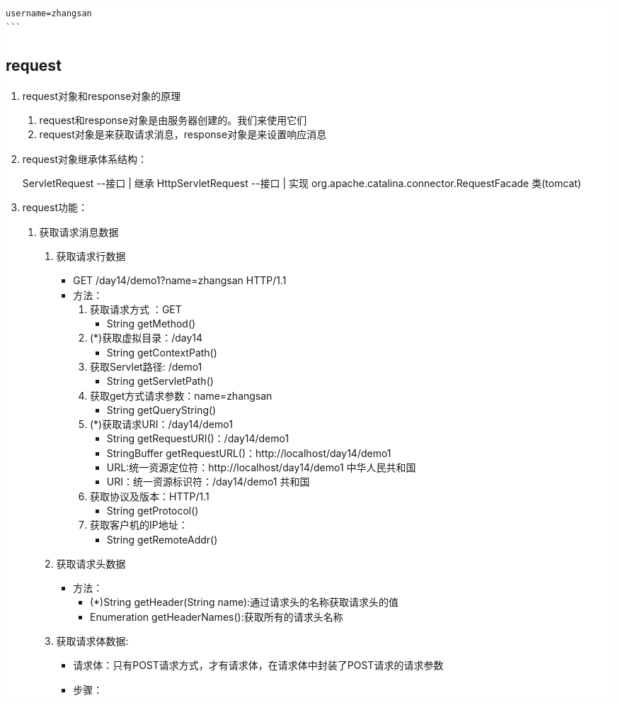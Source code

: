   	username=zhangsan
  	```

## request

1. request对象和response对象的原理
   1. request和response对象是由服务器创建的。我们来使用它们
   2. request对象是来获取请求消息，response对象是来设置响应消息

2. request对象继承体系结构：

   ServletRequest			--接口
       |	继承
   HttpServletRequest	--接口
       |	实现
   org.apache.catalina.connector.RequestFacade 类(tomcat)

3. request功能：

   1. 获取请求消息数据

      1. 获取请求行数据

         * GET /day14/demo1?name=zhangsan HTTP/1.1
         * 方法：
           1. 获取请求方式 ：GET
              * String getMethod()  
           2. (*)获取虚拟目录：/day14
               * String getContextPath()
           3. 获取Servlet路径: /demo1
               * String getServletPath()
           4. 获取get方式请求参数：name=zhangsan
               * String getQueryString()
           5. (*)获取请求URI：/day14/demo1
               * String getRequestURI()：/day14/demo1
               * StringBuffer getRequestURL()：http://localhost/day14/demo1
               * URL:统一资源定位符：http://localhost/day14/demo1	中华人民共和国
               * URI：统一资源标识符：/day14/demo1					共和国
           6. 获取协议及版本：HTTP/1.1
              	* String getProtocol()
           7. 获取客户机的IP地址：
              	* String getRemoteAddr()

      2. 获取请求头数据

         * 方法：
           * (*)String getHeader(String name):通过请求头的名称获取请求头的值
           * Enumeration<String> getHeaderNames():获取所有的请求头名称

      3. 获取请求体数据:

         * 请求体：只有POST请求方式，才有请求体，在请求体中封装了POST请求的请求参数

         * 步骤：
